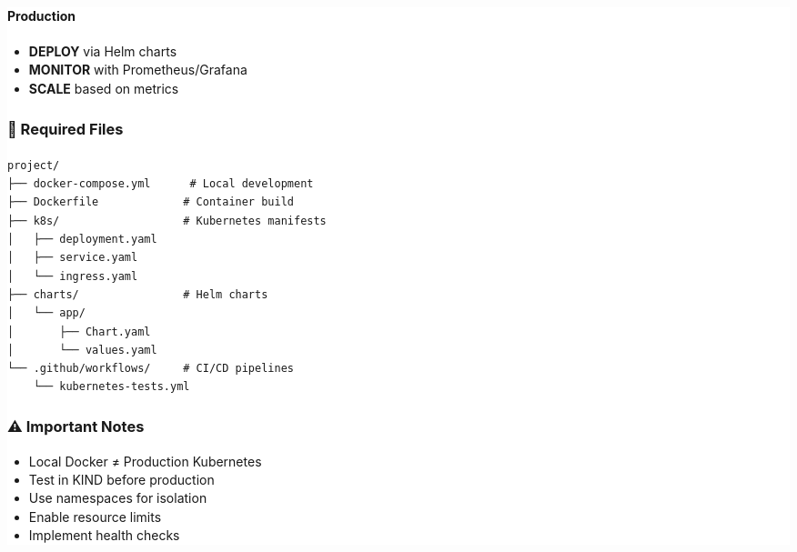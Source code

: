 #### Production
- **DEPLOY** via Helm charts
- **MONITOR** with Prometheus/Grafana
- **SCALE** based on metrics

### 🔧 Required Files

```
project/
├── docker-compose.yml      # Local development
├── Dockerfile             # Container build
├── k8s/                   # Kubernetes manifests
│   ├── deployment.yaml
│   ├── service.yaml
│   └── ingress.yaml
├── charts/                # Helm charts
│   └── app/
│       ├── Chart.yaml
│       └── values.yaml
└── .github/workflows/     # CI/CD pipelines
    └── kubernetes-tests.yml
```

### ⚠️ Important Notes

- Local Docker ≠ Production Kubernetes
- Test in KIND before production
- Use namespaces for isolation
- Enable resource limits
- Implement health checks